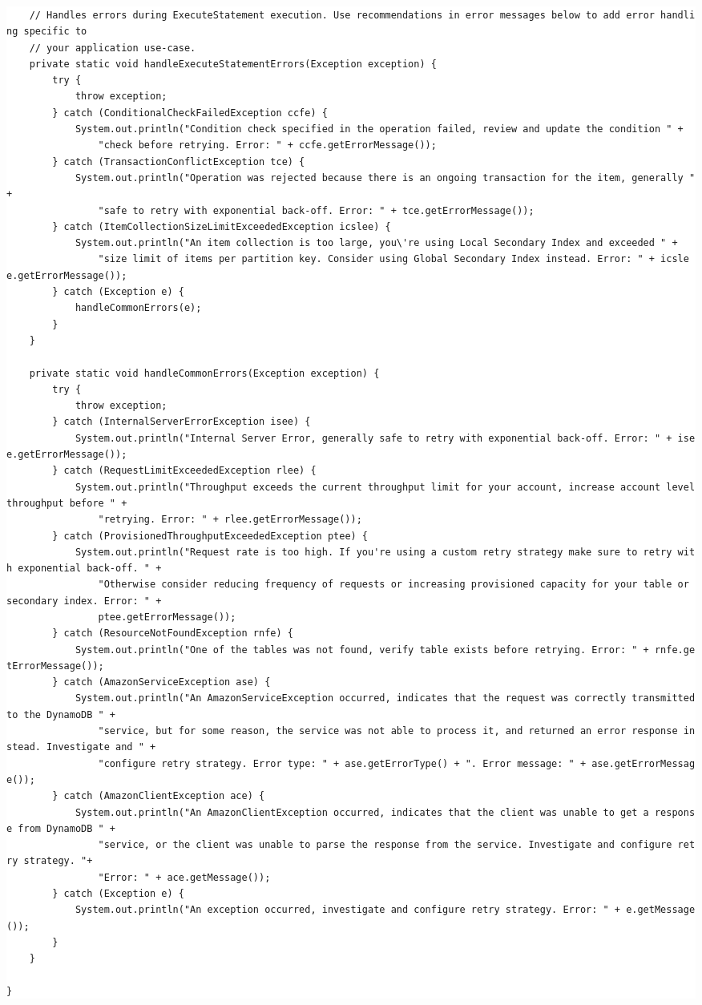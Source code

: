 ```
    // Handles errors during ExecuteStatement execution. Use recommendations in error messages below to add error handling specific to 
    // your application use-case.
    private static void handleExecuteStatementErrors(Exception exception) {
        try {
            throw exception;
        } catch (ConditionalCheckFailedException ccfe) {
            System.out.println("Condition check specified in the operation failed, review and update the condition " +
                "check before retrying. Error: " + ccfe.getErrorMessage());
        } catch (TransactionConflictException tce) {
            System.out.println("Operation was rejected because there is an ongoing transaction for the item, generally " +
                "safe to retry with exponential back-off. Error: " + tce.getErrorMessage());
        } catch (ItemCollectionSizeLimitExceededException icslee) {
            System.out.println("An item collection is too large, you\'re using Local Secondary Index and exceeded " +
                "size limit of items per partition key. Consider using Global Secondary Index instead. Error: " + icslee.getErrorMessage());
        } catch (Exception e) {
            handleCommonErrors(e);
        }
    }

    private static void handleCommonErrors(Exception exception) {
        try {
            throw exception;
        } catch (InternalServerErrorException isee) {
            System.out.println("Internal Server Error, generally safe to retry with exponential back-off. Error: " + isee.getErrorMessage());
        } catch (RequestLimitExceededException rlee) {
            System.out.println("Throughput exceeds the current throughput limit for your account, increase account level throughput before " + 
                "retrying. Error: " + rlee.getErrorMessage());
        } catch (ProvisionedThroughputExceededException ptee) {
            System.out.println("Request rate is too high. If you're using a custom retry strategy make sure to retry with exponential back-off. " +
                "Otherwise consider reducing frequency of requests or increasing provisioned capacity for your table or secondary index. Error: " + 
                ptee.getErrorMessage());
        } catch (ResourceNotFoundException rnfe) {
            System.out.println("One of the tables was not found, verify table exists before retrying. Error: " + rnfe.getErrorMessage());
        } catch (AmazonServiceException ase) {
            System.out.println("An AmazonServiceException occurred, indicates that the request was correctly transmitted to the DynamoDB " + 
                "service, but for some reason, the service was not able to process it, and returned an error response instead. Investigate and " +
                "configure retry strategy. Error type: " + ase.getErrorType() + ". Error message: " + ase.getErrorMessage());
        } catch (AmazonClientException ace) {
            System.out.println("An AmazonClientException occurred, indicates that the client was unable to get a response from DynamoDB " +
                "service, or the client was unable to parse the response from the service. Investigate and configure retry strategy. "+
                "Error: " + ace.getMessage());
        } catch (Exception e) {
            System.out.println("An exception occurred, investigate and configure retry strategy. Error: " + e.getMessage());
        }
    }

}
```